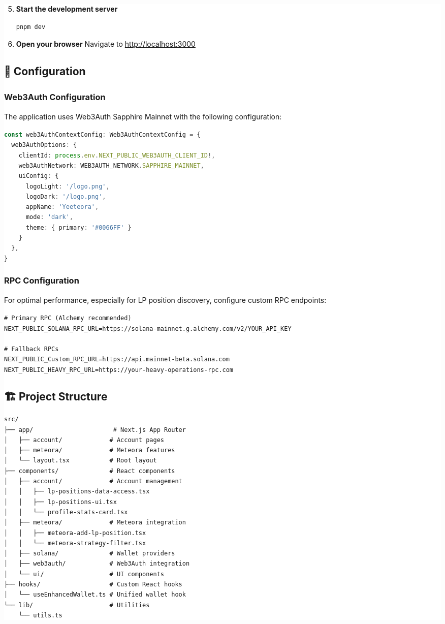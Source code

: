 5. **Start the development server**
   ```bash
   pnpm dev
   ```

6. **Open your browser**
   Navigate to [http://localhost:3000](http://localhost:3000)

## 🔧 Configuration

### Web3Auth Configuration

The application uses Web3Auth Sapphire Mainnet with the following configuration:

```typescript
const web3AuthContextConfig: Web3AuthContextConfig = {
  web3AuthOptions: {
    clientId: process.env.NEXT_PUBLIC_WEB3AUTH_CLIENT_ID!,
    web3AuthNetwork: WEB3AUTH_NETWORK.SAPPHIRE_MAINNET,
    uiConfig: {
      logoLight: '/logo.png',
      logoDark: '/logo.png',
      appName: 'Yeeteora',
      mode: 'dark',
      theme: { primary: '#0066FF' }
    }
  },
}
```

### RPC Configuration

For optimal performance, especially for LP position discovery, configure custom RPC endpoints:

```env
# Primary RPC (Alchemy recommended)
NEXT_PUBLIC_SOLANA_RPC_URL=https://solana-mainnet.g.alchemy.com/v2/YOUR_API_KEY

# Fallback RPCs
NEXT_PUBLIC_Custom_RPC_URL=https://api.mainnet-beta.solana.com
NEXT_PUBLIC_HEAVY_RPC_URL=https://your-heavy-operations-rpc.com
```

## 🏗 Project Structure

```
src/
├── app/                      # Next.js App Router
│   ├── account/             # Account pages
│   ├── meteora/             # Meteora features
│   └── layout.tsx           # Root layout
├── components/              # React components
│   ├── account/             # Account management
│   │   ├── lp-positions-data-access.tsx
│   │   ├── lp-positions-ui.tsx
│   │   └── profile-stats-card.tsx
│   ├── meteora/             # Meteora integration
│   │   ├── meteora-add-lp-position.tsx
│   │   └── meteora-strategy-filter.tsx
│   ├── solana/              # Wallet providers
│   ├── web3auth/            # Web3Auth integration
│   └── ui/                  # UI components
├── hooks/                   # Custom React hooks
│   └── useEnhancedWallet.ts # Unified wallet hook
└── lib/                     # Utilities
    └── utils.ts
```